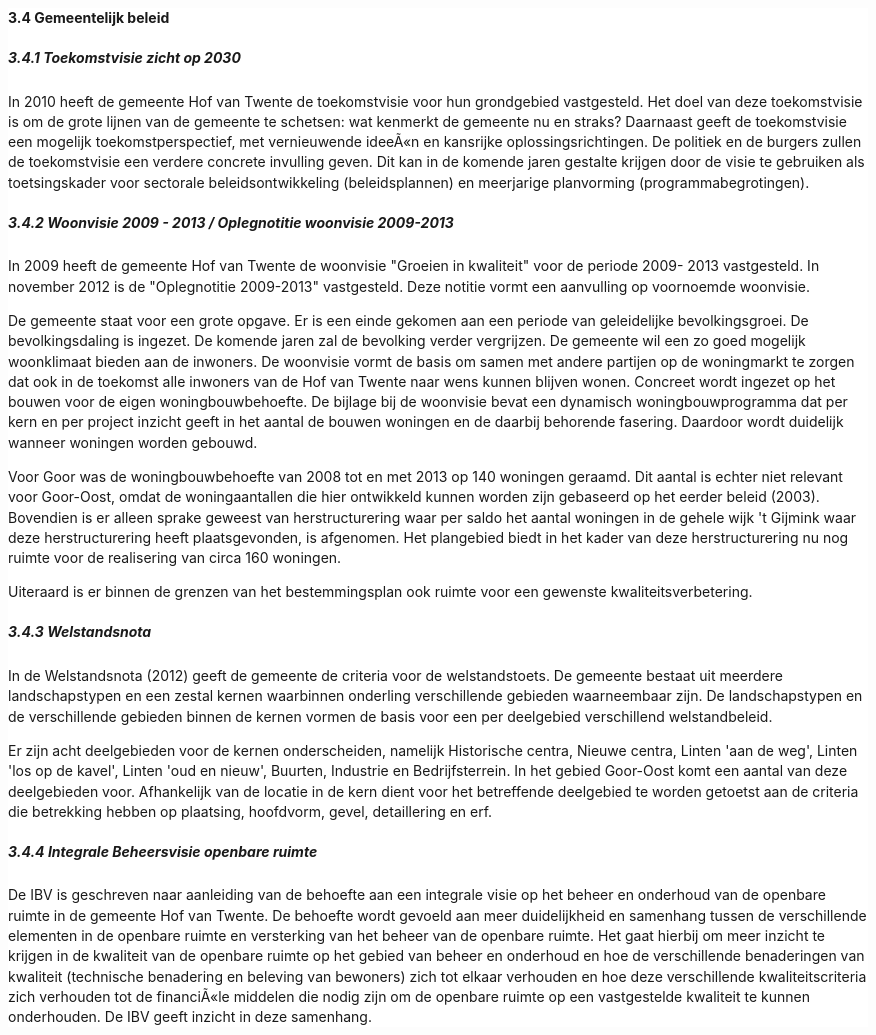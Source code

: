 #### 3\.4 Gemeentelijk beleid

##### 3\.4\.1 Toekomstvisie zicht op 2030

In 2010 heeft de gemeente Hof van Twente de toekomstvisie voor hun grondgebied vastgesteld. Het doel van deze toekomstvisie is om de grote lijnen van de gemeente te schetsen: wat kenmerkt de gemeente nu en straks? Daarnaast geeft de toekomstvisie een mogelijk toekomstperspectief, met vernieuwende ideeÃ«n en kansrijke oplossingsrichtingen. De politiek en de burgers zullen de toekomstvisie een verdere concrete invulling geven. Dit kan in de komende jaren gestalte krijgen door de visie te gebruiken als toetsingskader voor sectorale beleidsontwikkeling (beleidsplannen) en meerjarige planvorming (programmabegrotingen).

##### 3\.4\.2 Woonvisie 2009 \- 2013 / Oplegnotitie woonvisie 2009\-2013

In 2009 heeft de gemeente Hof van Twente de woonvisie "Groeien in kwaliteit" voor de periode 2009\- 2013 vastgesteld. In november 2012 is de "Oplegnotitie 2009\-2013" vastgesteld. Deze notitie vormt een aanvulling op voornoemde woonvisie.

De gemeente staat voor een grote opgave. Er is een einde gekomen aan een periode van geleidelijke bevolkingsgroei. De bevolkingsdaling is ingezet. De komende jaren zal de bevolking verder vergrijzen. De gemeente wil een zo goed mogelijk woonklimaat bieden aan de inwoners. De woonvisie vormt de basis om samen met andere partijen op de woningmarkt te zorgen dat ook in de toekomst alle inwoners van de Hof van Twente naar wens kunnen blijven wonen. Concreet wordt ingezet op het bouwen voor de eigen woningbouwbehoefte. De bijlage bij de woonvisie bevat een dynamisch woningbouwprogramma dat per kern en per project inzicht geeft in het aantal de bouwen woningen en de daarbij behorende fasering. Daardoor wordt duidelijk wanneer woningen worden gebouwd.

Voor Goor was de woningbouwbehoefte van 2008 tot en met 2013 op 140 woningen geraamd. Dit aantal is echter niet relevant voor Goor\-Oost, omdat de woningaantallen die hier ontwikkeld kunnen worden zijn gebaseerd op het eerder beleid (2003\). Bovendien is er alleen sprake geweest van herstructurering waar per saldo het aantal woningen in de gehele wijk 't Gijmink waar deze herstructurering heeft plaatsgevonden, is afgenomen. Het plangebied biedt in het kader van deze herstructurering nu nog ruimte voor de realisering van circa 160 woningen.

Uiteraard is er binnen de grenzen van het bestemmingsplan ook ruimte voor een gewenste kwaliteitsverbetering.

##### 3\.4\.3 Welstandsnota

In de Welstandsnota (2012\) geeft de gemeente de criteria voor de welstandstoets. De gemeente bestaat uit meerdere landschapstypen en een zestal kernen waarbinnen onderling verschillende gebieden waarneembaar zijn. De landschapstypen en de verschillende gebieden binnen de kernen vormen de basis voor een per deelgebied verschillend welstandbeleid.

Er zijn acht deelgebieden voor de kernen onderscheiden, namelijk Historische centra, Nieuwe centra, Linten 'aan de weg', Linten 'los op de kavel', Linten 'oud en nieuw', Buurten, Industrie en Bedrijfsterrein. In het gebied Goor\-Oost komt een aantal van deze deelgebieden voor. Afhankelijk van de locatie in de kern dient voor het betreffende deelgebied te worden getoetst aan de criteria die betrekking hebben op plaatsing, hoofdvorm, gevel, detaillering en erf.

##### 3\.4\.4 Integrale Beheersvisie openbare ruimte

De IBV is geschreven naar aanleiding van de behoefte aan een integrale visie op het beheer en onderhoud van de openbare ruimte in de gemeente Hof van Twente. De behoefte wordt gevoeld aan meer duidelijkheid en samenhang tussen de verschillende elementen in de openbare ruimte en versterking van het beheer van de openbare ruimte. Het gaat hierbij om meer inzicht te krijgen in de kwaliteit van de openbare ruimte op het gebied van beheer en onderhoud en hoe de verschillende benaderingen van kwaliteit (technische benadering en beleving van bewoners) zich tot elkaar verhouden en hoe deze verschillende kwaliteitscriteria zich verhouden tot de financiÃ«le middelen die nodig zijn om de openbare ruimte op een vastgestelde kwaliteit te kunnen onderhouden. De IBV geeft inzicht in deze samenhang.
